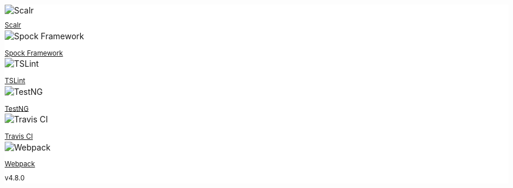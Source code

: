 <td align='center'>
  <img width='36' height='36' src='https://img.stackshare.io/service/222/default_6522a9e0a115f2414dbf9653e22087a2ec20e2a2.png' alt='Scalr'>
  <br>
  <sub><a href="http://scalr.com">Scalr</a></sub>
  <br>
  <sub></sub>
</td>

<td align='center'>
  <img width='36' height='36' src='https://img.stackshare.io/service/5548/UB74SoK2_400x400.png' alt='Spock Framework'>
  <br>
  <sub><a href="http://spockframework.org/">Spock Framework</a></sub>
  <br>
  <sub></sub>
</td>

<td align='center'>
  <img width='36' height='36' src='https://img.stackshare.io/service/5561/303157.png' alt='TSLint'>
  <br>
  <sub><a href="https://github.com/palantir/tslint">TSLint</a></sub>
  <br>
  <sub></sub>
</td>

<td align='center'>
  <img width='36' height='36' src='https://img.stackshare.io/service/8900/no-img-open-source.png' alt='TestNG'>
  <br>
  <sub><a href="http://testng.org/doc/">TestNG</a></sub>
  <br>
  <sub></sub>
</td>

</tr>
<tr>
  <td align='center'>
  <img width='36' height='36' src='https://img.stackshare.io/service/460/Lu6cGu0z_400x400.png' alt='Travis CI'>
  <br>
  <sub><a href="http://travis-ci.com/">Travis CI</a></sub>
  <br>
  <sub></sub>
</td>

<td align='center'>
  <img width='36' height='36' src='https://img.stackshare.io/service/1682/IMG_4636.PNG' alt='Webpack'>
  <br>
  <sub><a href="http://webpack.js.org">Webpack</a></sub>
  <br>
  <sub>v4.8.0</sub>
</td>
